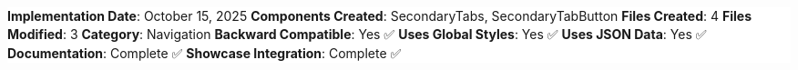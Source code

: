 **Implementation Date**: October 15, 2025
**Components Created**: SecondaryTabs, SecondaryTabButton
**Files Created**: 4
**Files Modified**: 3
**Category**: Navigation
**Backward Compatible**: Yes ✅
**Uses Global Styles**: Yes ✅
**Uses JSON Data**: Yes ✅
**Documentation**: Complete ✅
**Showcase Integration**: Complete ✅
